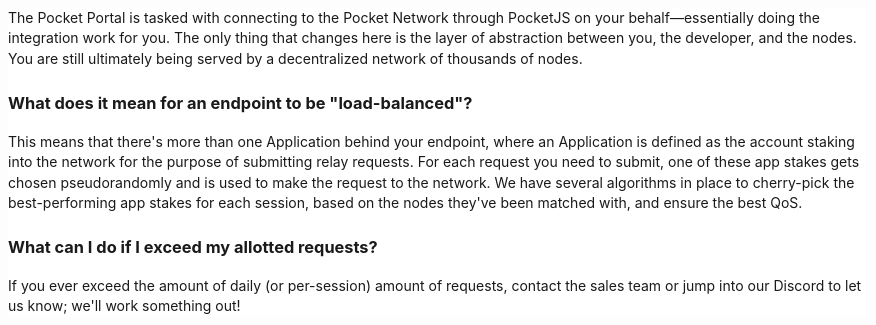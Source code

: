 The Pocket Portal is tasked with connecting to the Pocket Network through PocketJS on your behalf—essentially doing the integration work for you. The only thing that changes here is the layer of abstraction between you, the developer, and the nodes. You are still ultimately being served by a decentralized network of thousands of nodes.

### What does it mean for an endpoint to be "load-balanced"?

This means that there's more than one Application behind your endpoint, where an Application is defined as the account staking into the network for the purpose of submitting relay requests. For each request you need to submit, one of these app stakes gets chosen pseudorandomly and is used to make the request to the network. We have several algorithms in place to cherry-pick the best-performing app stakes for each session, based on the nodes they've been matched with, and ensure the best QoS.

### What can I do if I exceed my allotted requests?

If you ever exceed the amount of daily (or per-session) amount of requests, contact the sales team or jump into our Discord to let us know; we'll work something out!

